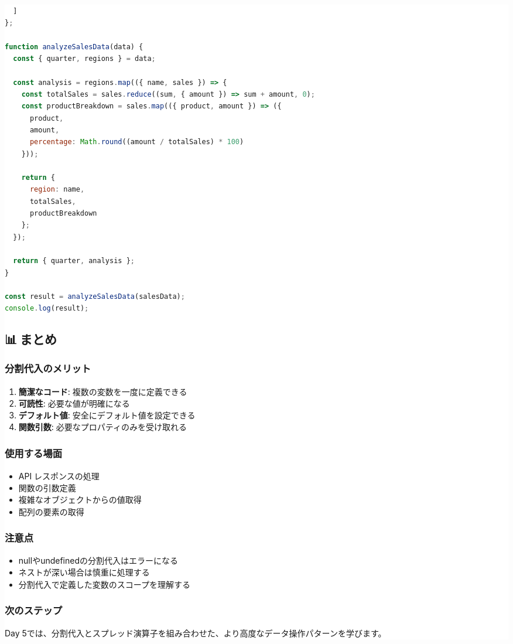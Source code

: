 ```javascript
  ]
};

function analyzeSalesData(data) {
  const { quarter, regions } = data;
  
  const analysis = regions.map(({ name, sales }) => {
    const totalSales = sales.reduce((sum, { amount }) => sum + amount, 0);
    const productBreakdown = sales.map(({ product, amount }) => ({
      product,
      amount,
      percentage: Math.round((amount / totalSales) * 100)
    }));
    
    return {
      region: name,
      totalSales,
      productBreakdown
    };
  });
  
  return { quarter, analysis };
}

const result = analyzeSalesData(salesData);
console.log(result);
```

## 📊 まとめ

### 分割代入のメリット
1. **簡潔なコード**: 複数の変数を一度に定義できる
2. **可読性**: 必要な値が明確になる
3. **デフォルト値**: 安全にデフォルト値を設定できる
4. **関数引数**: 必要なプロパティのみを受け取れる

### 使用する場面
- API レスポンスの処理
- 関数の引数定義
- 複雑なオブジェクトからの値取得
- 配列の要素の取得

### 注意点
- nullやundefinedの分割代入はエラーになる
- ネストが深い場合は慎重に処理する
- 分割代入で定義した変数のスコープを理解する

### 次のステップ
Day 5では、分割代入とスプレッド演算子を組み合わせた、より高度なデータ操作パターンを学びます。 